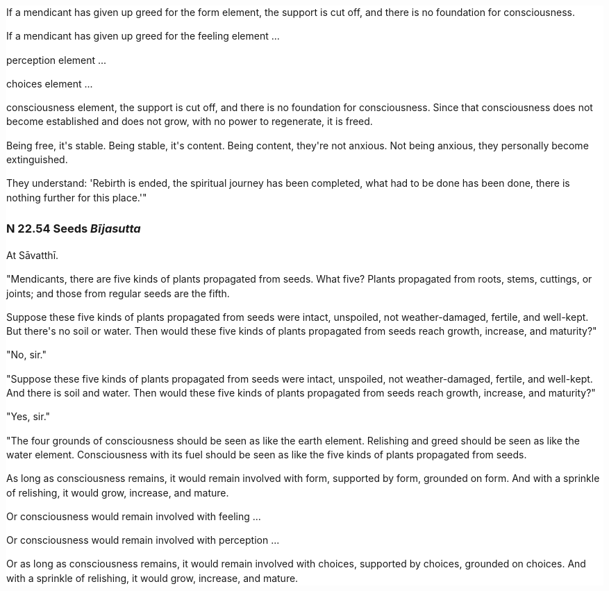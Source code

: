 If a mendicant has given up greed for the form element, the support is
cut off, and there is no foundation for consciousness.

If a mendicant has given up greed for the feeling element ...

perception element ...

choices element ...

consciousness element, the support is cut off, and there is no
foundation for consciousness. Since that consciousness does not become
established and does not grow, with no power to regenerate, it is freed.

Being free, it's stable. Being stable, it's content. Being content,
they're not anxious. Not being anxious, they personally become
extinguished.

They understand: 'Rebirth is ended, the spiritual journey has been
completed, what had to be done has been done, there is nothing further
for this place.'"

### N 22.54 Seeds *Bījasutta*

At Sāvatthī.

"Mendicants, there are five kinds of plants propagated from seeds. What
five? Plants propagated from roots, stems, cuttings, or joints; and
those from regular seeds are the fifth.

Suppose these five kinds of plants propagated from seeds were intact,
unspoiled, not weather-damaged, fertile, and well-kept. But there's no
soil or water. Then would these five kinds of plants propagated from
seeds reach growth, increase, and maturity?"

"No, sir."

"Suppose these five kinds of plants propagated from seeds were intact,
unspoiled, not weather-damaged, fertile, and well-kept. And there is
soil and water. Then would these five kinds of plants propagated from
seeds reach growth, increase, and maturity?"

"Yes, sir."

"The four grounds of consciousness should be seen as like the earth
element. Relishing and greed should be seen as like the water element.
Consciousness with its fuel should be seen as like the five kinds of
plants propagated from seeds.

As long as consciousness remains, it would remain involved with form,
supported by form, grounded on form. And with a sprinkle of relishing,
it would grow, increase, and mature.

Or consciousness would remain involved with feeling ...

Or consciousness would remain involved with perception ...

Or as long as consciousness remains, it would remain involved with
choices, supported by choices, grounded on choices. And with a sprinkle
of relishing, it would grow, increase, and mature.
